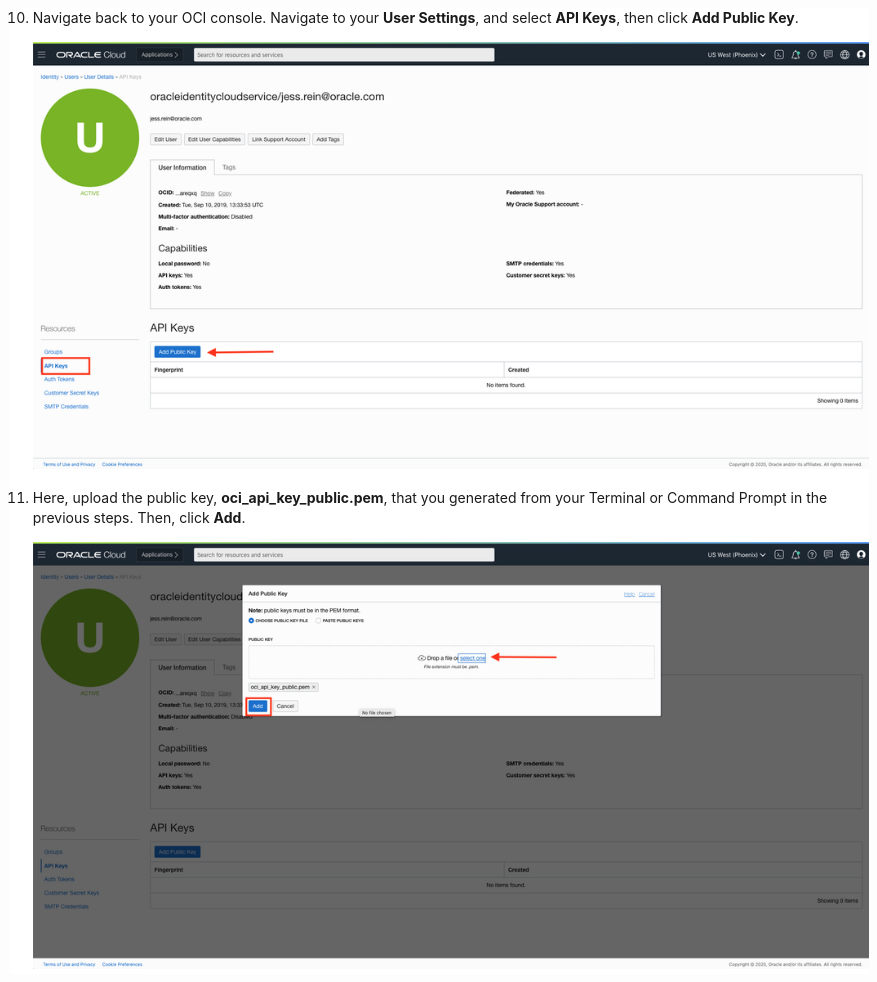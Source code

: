 10. Navigate back to your OCI console.  Navigate to your **User Settings**, and select **API Keys**, then click **Add Public Key**.

    ![](./images/omc16.png " ")

11. Here, upload the public key, **oci\_api\_key\_public.pem**, that you generated from your Terminal or Command Prompt in the previous steps.  Then, click **Add**.

    ![](./images/omc17.png " ")
